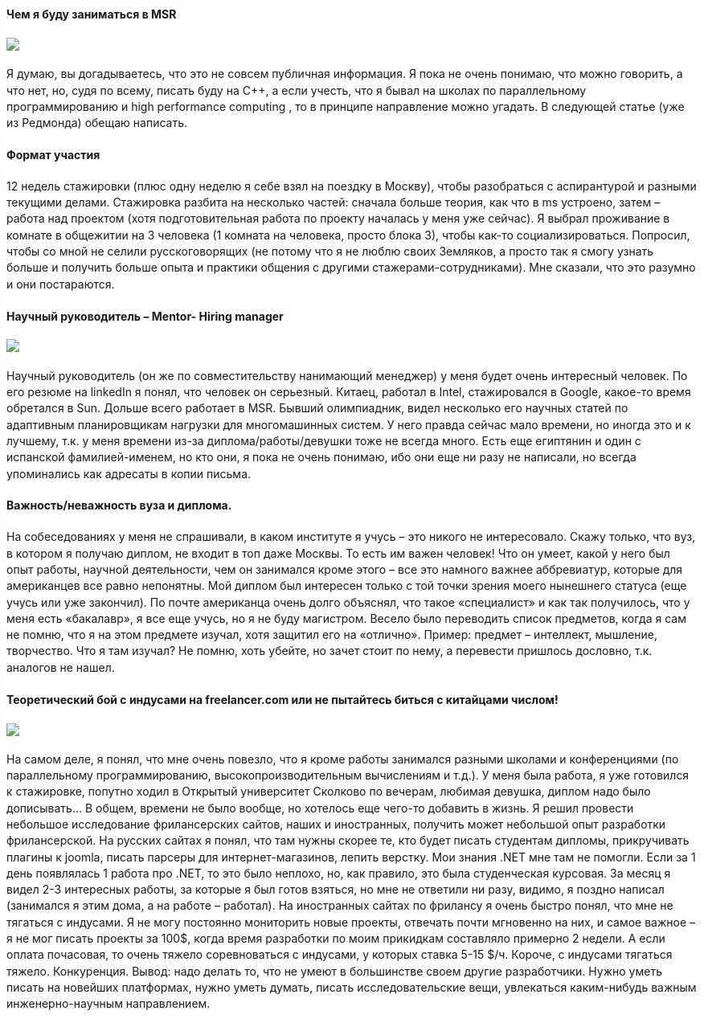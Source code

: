 <h4>Чем я буду заниматься в MSR</h4>
<img src="http://habrastorage.org/storage2/a09/756/d99/a09756d994e7db8deb69d076cb6002c5.jpg"/>

Я думаю, вы догадываетесь, что это не совсем публичная информация. Я пока не очень понимаю, что можно говорить, а что нет, но, судя по всему, писать буду на С++, а если учесть, что я бывал на школах по параллельному программированию и high performance computing , то в принципе направление можно угадать. В следующей статье (уже из Редмонда) обещаю написать.

<h4>Формат участия</h4>
12 недель стажировки (плюс одну неделю я себе взял на поездку в Москву), чтобы разобраться с аспирантурой и разными текущими делами. Стажировка разбита на несколько частей: сначала больше теория, как что в ms устроено, затем – работа над проектом (хотя подготовительная работа по проекту началась у меня уже сейчас). 
Я выбрал проживание в комнате в общежитии на 3 человека (1 комната на человека, просто блока 3), чтобы как-то социализироваться. Попросил, чтобы со мной не селили русскоговорящих (не потому что я не люблю своих Земляков, а просто так я смогу узнать больше и получить больше опыта и практики общения с другими стажерами-сотрудниками). Мне сказали, что это разумно и они постараются. 

<h4>Научный руководитель – Mentor- Hiring manager</h4>
<img src="http://habrastorage.org/storage2/617/335/f9a/617335f9a402eafb5e32fae6853c5926.jpg"/>

Научный руководитель (он же по совместительству нанимающий менеджер) у меня будет очень интересный человек. По его резюме на linkedIn я понял, что человек он серьезный. Китаец, работал в Intel, стажировался в Google, какое-то время обретался в Sun. Дольше всего  работает в MSR. Бывший олимпиадник, видел несколько его научных статей по адаптивным планировщикам нагрузки для многомашинных систем. У него правда сейчас мало времени, но иногда это и к лучшему, т.к. у меня времени из-за диплома/работы/девушки тоже не всегда много. Есть еще египтянин и один с испанской фамилией-именем, но кто они, я пока не очень понимаю, ибо они еще ни разу не написали, но всегда упоминались как адресаты в копии письма.

<h4>Важность/неважность вуза и диплома.</h4>
На собеседованиях у меня не спрашивали, в каком институте я учусь – это никого не интересовало. Скажу только, что вуз, в котором я получаю диплом, не входит в топ даже Москвы. То есть им важен человек! Что он умеет, какой у него был опыт работы, научной деятельности, чем он занимался кроме этого – все это намного важнее аббревиатур, которые для американцев все равно непонятны. Мой диплом был интересен только с той точки зрения моего нынешнего статуса (еще учусь или уже закончил). По почте американца очень долго объяснял, что такое «специалист» и как так получилось, что у меня есть «бакалавр», я все еще учусь, но я не буду магистром. Весело было переводить список предметов, когда я сам не помню, что я на этом предмете изучал, хотя защитил его на «отлично». Пример: предмет – интеллект, мышление, творчество. Что я там изучал? Не помню, хоть убейте, но зачет стоит по нему, а перевести пришлось дословно, т.к. аналогов не нашел. 

<h4>Теоретический бой с индусами на freelancer.com или не пытайтесь биться с китайцами числом! </h4>

<img src="http://habrastorage.org/storage2/1f8/a6c/d47/1f8a6cd47f8c25d114d98caeeb2e1866.jpg"/>

На самом деле, я понял, что мне очень повезло, что я кроме работы занимался разными школами и конференциями (по параллельному программированию, высокопроизводительным вычислениям и т.д.). 
У меня была работа, я уже готовился к стажировке, попутно ходил в Открытый университет Сколково по вечерам, любимая девушка, диплом надо было дописывать… В общем, времени не было вообще, но хотелось еще чего-то добавить в жизнь. Я решил провести небольшое исследование фрилансерских сайтов, наших и иностранных, получить может небольшой опыт разработки фрилансерской.
На русских сайтах я понял, что там нужны скорее те, кто будет писать студентам дипломы, прикручивать плагины к joomla, писать парсеры для интернет-магазинов, лепить верстку. Мои знания .NET мне там не помогли. Если за 1 день появлялась 1 работа  про .NET, то это было неплохо, но, как правило, это была студенческая курсовая. За месяц я видел 2-3 интересных работы, за которые я был готов взяться, но мне не ответили ни разу, видимо, я поздно написал (занимался я этим дома, а на работе – работал). 
На иностранных сайтах по фрилансу я очень быстро понял, что мне не тягаться с индусами. Я не могу постоянно мониторить новые проекты, отвечать почти мгновенно на них, и самое важное – я не мог писать проекты за 100$, когда время разработки по моим прикидкам составляло примерно 2 недели. А если оплата почасовая, то очень тяжело соревноваться с индусами, у которых ставка 5-15 $/ч. Короче, с индусами тягаться тяжело. Конкуренция. Вывод: надо делать то, что не умеют в большинстве своем другие разработчики. Нужно уметь писать на новейших платформах, нужно уметь думать, писать исследовательские вещи, увлекаться каким-нибудь важным инженерно-научным направлением.